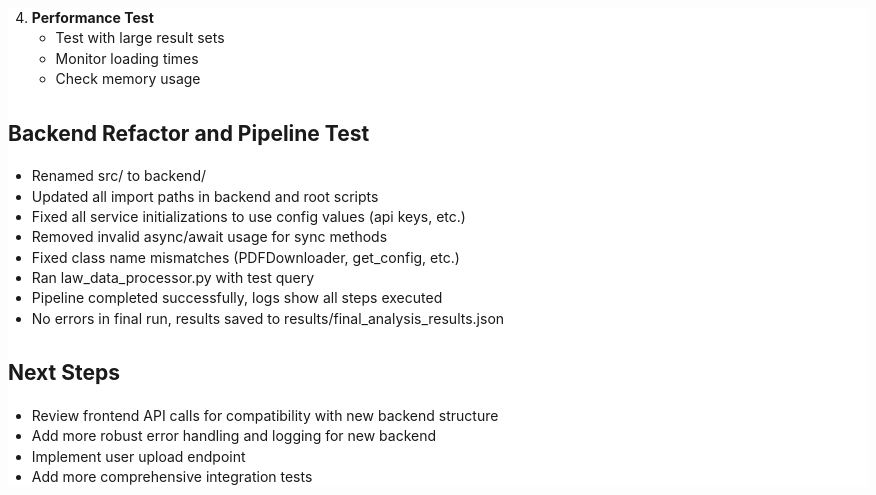 4. **Performance Test**
   - Test with large result sets
   - Monitor loading times
   - Check memory usage

## Backend Refactor and Pipeline Test

- Renamed src/ to backend/
- Updated all import paths in backend and root scripts
- Fixed all service initializations to use config values (api keys, etc.)
- Removed invalid async/await usage for sync methods
- Fixed class name mismatches (PDFDownloader, get_config, etc.)
- Ran law_data_processor.py with test query
- Pipeline completed successfully, logs show all steps executed
- No errors in final run, results saved to results/final_analysis_results.json

## Next Steps
- Review frontend API calls for compatibility with new backend structure
- Add more robust error handling and logging for new backend
- Implement user upload endpoint
- Add more comprehensive integration tests